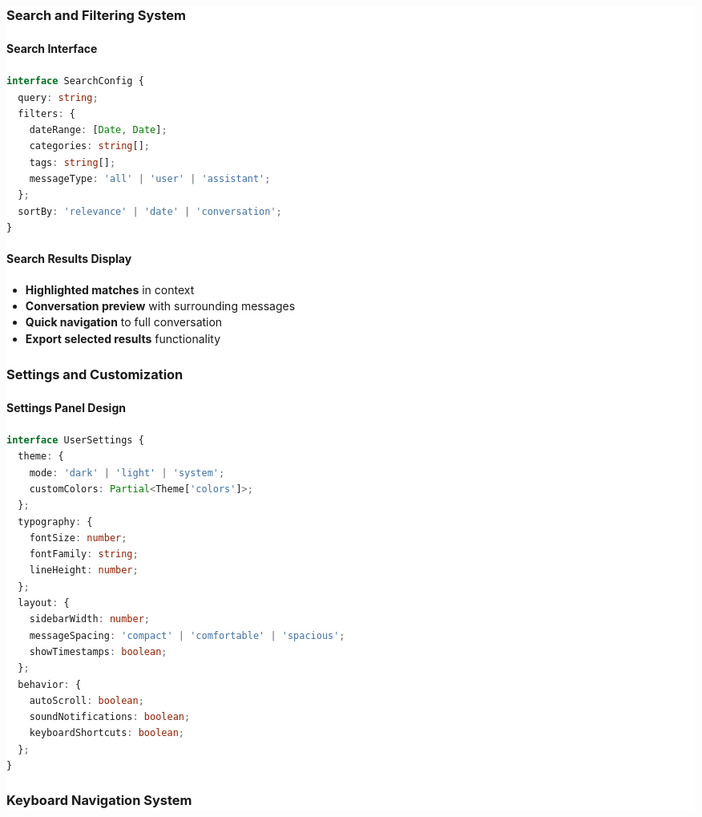 ### Search and Filtering System

#### Search Interface
```typescript
interface SearchConfig {
  query: string;
  filters: {
    dateRange: [Date, Date];
    categories: string[];
    tags: string[];
    messageType: 'all' | 'user' | 'assistant';
  };
  sortBy: 'relevance' | 'date' | 'conversation';
}
```

#### Search Results Display
- **Highlighted matches** in context
- **Conversation preview** with surrounding messages
- **Quick navigation** to full conversation
- **Export selected results** functionality

### Settings and Customization

#### Settings Panel Design
```typescript
interface UserSettings {
  theme: {
    mode: 'dark' | 'light' | 'system';
    customColors: Partial<Theme['colors']>;
  };
  typography: {
    fontSize: number;
    fontFamily: string;
    lineHeight: number;
  };
  layout: {
    sidebarWidth: number;
    messageSpacing: 'compact' | 'comfortable' | 'spacious';
    showTimestamps: boolean;
  };
  behavior: {
    autoScroll: boolean;
    soundNotifications: boolean;
    keyboardShortcuts: boolean;
  };
}
```

### Keyboard Navigation System
